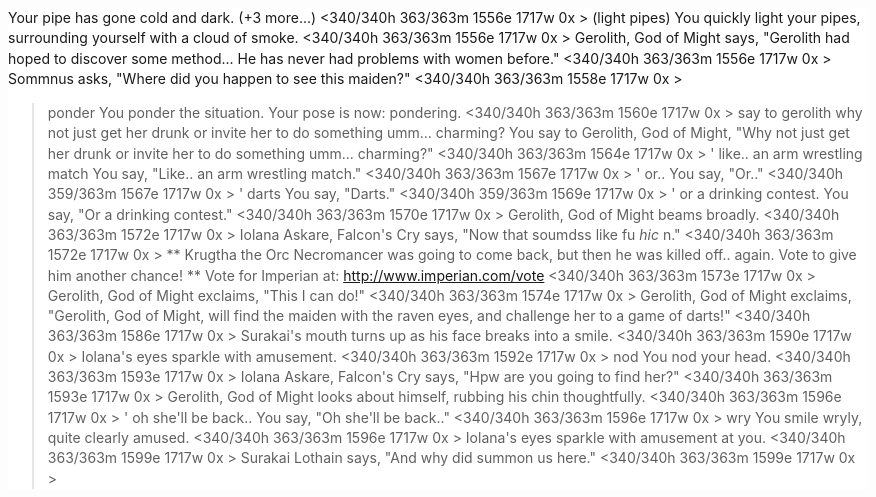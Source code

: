 Your pipe has gone cold and dark.
(+3 more...)
<340/340h 363/363m 1556e 1717w 0x <ebpp> <bd>> (light pipes) 
You quickly light your pipes, surrounding yourself with a cloud of smoke.
<340/340h 363/363m 1556e 1717w 0x <ebpp> <bd>> 
Gerolith, God of Might says, "Gerolith had hoped to discover some method... He 
has never had problems with women before."
<340/340h 363/363m 1556e 1717w 0x <ebpp> <bd>> 
Sommnus asks, "Where did you happen to see this maiden?"
<340/340h 363/363m 1558e 1717w 0x <ebpp> <bd>> 
> ponder
You ponder the situation.
Your pose is now: pondering.
<340/340h 363/363m 1560e 1717w 0x <ebpp> <bd>> 
> say to gerolith why not just get her drunk or invite her to do something umm... charming?
You say to Gerolith, God of Might, "Why not just get her drunk or invite her to
do something umm... charming?"
<340/340h 363/363m 1564e 1717w 0x <ebpp> <bd>> 
> ' like.. an arm wrestling match
You say, "Like.. an arm wrestling match."
<340/340h 363/363m 1567e 1717w 0x <ebpp> <bd>> 
> ' or..
You say, "Or.."
<340/340h 359/363m 1567e 1717w 0x <ebpp> <bd>> 
> ' darts
You say, "Darts."
<340/340h 359/363m 1569e 1717w 0x <ebpp> <bd>> 
> ' or a drinking contest.
You say, "Or a drinking contest."
<340/340h 363/363m 1570e 1717w 0x <ebpp> <bd>> 
Gerolith, God of Might beams broadly.
<340/340h 363/363m 1572e 1717w 0x <ebpp> <bd>> 
Iolana Askare, Falcon's Cry says, "Now that soumdss like fu *hic* n."
<340/340h 363/363m 1572e 1717w 0x <ebpp> <bd>> 
** Krugtha the Orc Necromancer was going to come back, but then he was killed 
off.. again. Vote to give him another chance! **
Vote for Imperian at: http://www.imperian.com/vote
<340/340h 363/363m 1573e 1717w 0x <ebpp> <bd>> 
Gerolith, God of Might exclaims, "This I can do!"
<340/340h 363/363m 1574e 1717w 0x <ebpp> <bd>> 
Gerolith, God of Might exclaims, "Gerolith, God of Might, will find the maiden 
with the raven eyes, and challenge her to a game of darts!"
<340/340h 363/363m 1586e 1717w 0x <ebpp> <bd>> 
Surakai's mouth turns up as his face breaks into a smile.
<340/340h 363/363m 1590e 1717w 0x <ebpp> <bd>> 
Iolana's eyes sparkle with amusement.
<340/340h 363/363m 1592e 1717w 0x <ebpp> <bd>> 
> nod
You nod your head.
<340/340h 363/363m 1593e 1717w 0x <ebpp> <bd>> 
Iolana Askare, Falcon's Cry says, "Hpw are you going to find her?"
<340/340h 363/363m 1593e 1717w 0x <ebpp> <bd>> 
Gerolith, God of Might looks about himself, rubbing his chin thoughtfully.
<340/340h 363/363m 1596e 1717w 0x <ebpp> <bd>> 
> ' oh she'll be back..
You say, "Oh she'll be back.."
<340/340h 363/363m 1596e 1717w 0x <ebpp> <bd>> 
> wry
You smile wryly, quite clearly amused.
<340/340h 363/363m 1596e 1717w 0x <ebpp> <bd>> 
Iolana's eyes sparkle with amusement at you.
<340/340h 363/363m 1599e 1717w 0x <ebpp> <bd>> 
Surakai Lothain says, "And why did summon us here."
<340/340h 363/363m 1599e 1717w 0x <ebpp> <bd>> 